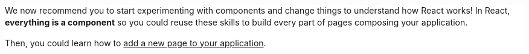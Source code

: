 We now recommend you to start experimenting with components and change things to understand how React works!
In React, **everything is a component** so you could reuse these skills to build every part of pages composing your application.

Then, you could learn how to [add a new page to your application](create-custom-page.md).
